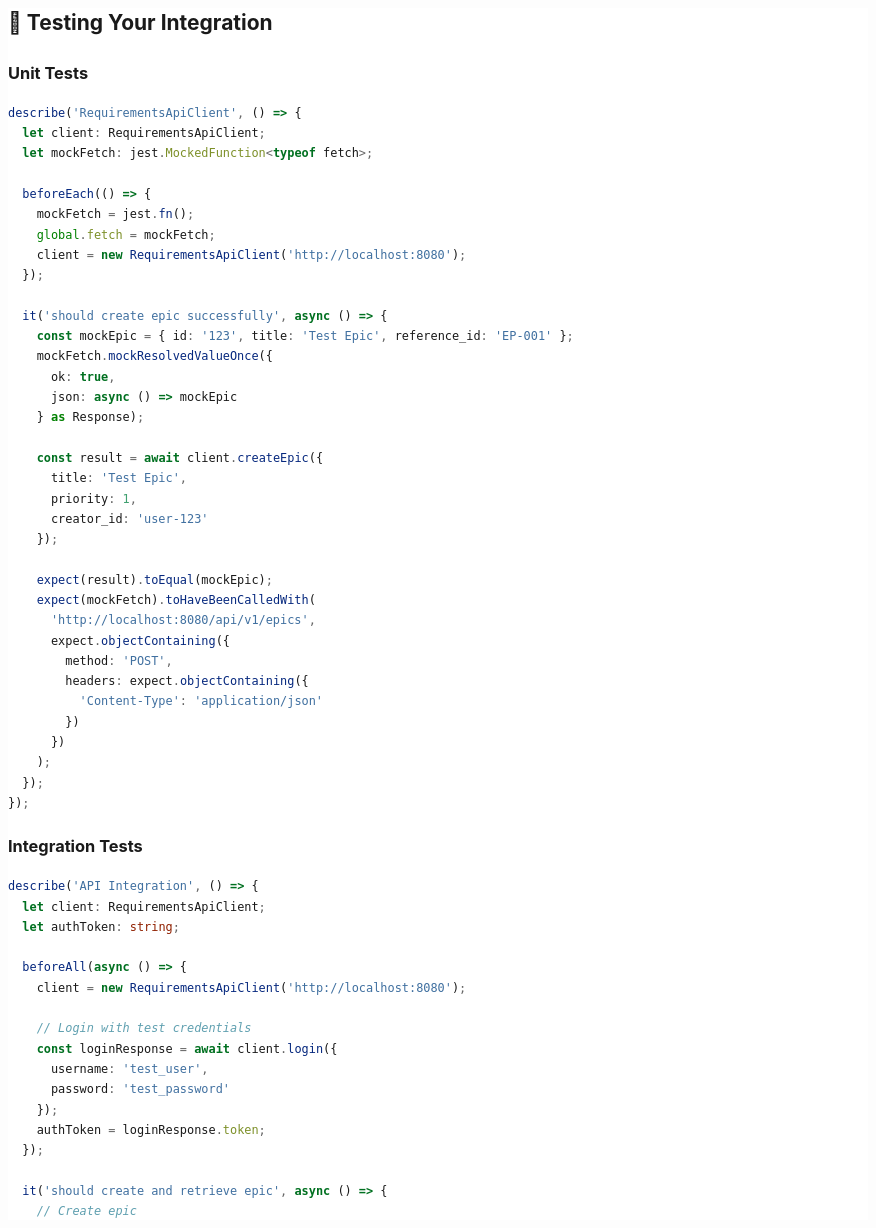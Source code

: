 ```typescript
```

## 🧪 Testing Your Integration

### Unit Tests
```typescript
describe('RequirementsApiClient', () => {
  let client: RequirementsApiClient;
  let mockFetch: jest.MockedFunction<typeof fetch>;

  beforeEach(() => {
    mockFetch = jest.fn();
    global.fetch = mockFetch;
    client = new RequirementsApiClient('http://localhost:8080');
  });

  it('should create epic successfully', async () => {
    const mockEpic = { id: '123', title: 'Test Epic', reference_id: 'EP-001' };
    mockFetch.mockResolvedValueOnce({
      ok: true,
      json: async () => mockEpic
    } as Response);

    const result = await client.createEpic({
      title: 'Test Epic',
      priority: 1,
      creator_id: 'user-123'
    });

    expect(result).toEqual(mockEpic);
    expect(mockFetch).toHaveBeenCalledWith(
      'http://localhost:8080/api/v1/epics',
      expect.objectContaining({
        method: 'POST',
        headers: expect.objectContaining({
          'Content-Type': 'application/json'
        })
      })
    );
  });
});
```

### Integration Tests
```typescript
describe('API Integration', () => {
  let client: RequirementsApiClient;
  let authToken: string;

  beforeAll(async () => {
    client = new RequirementsApiClient('http://localhost:8080');
    
    // Login with test credentials
    const loginResponse = await client.login({
      username: 'test_user',
      password: 'test_password'
    });
    authToken = loginResponse.token;
  });

  it('should create and retrieve epic', async () => {
    // Create epic
```